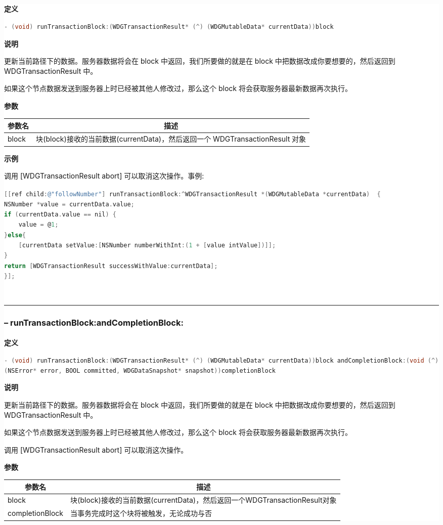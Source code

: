 **定义**

```objectivec
- (void) runTransactionBlock:(WDGTransactionResult* (^) (WDGMutableData* currentData))block
```

**说明**

更新当前路径下的数据。服务器数据将会在 block 中返回，我们所要做的就是在 block 中把数据改成你要想要的，然后返回到 WDGTransactionResult 中。
 
如果这个节点数据发送到服务器上时已经被其他人修改过，那么这个 block 将会获取服务器最新数据再次执行。

**参数**

参数名 | 描述
--- | ---
block | 块(block)接收的当前数据(currentData)，然后返回一个 WDGTransactionResult 对象

**示例**

调用 [WDGTransactionResult abort] 可以取消这次操作。事例:
 
```objectivec
[[ref child:@"followNumber"] runTransactionBlock:^WDGTransactionResult *(WDGMutableData *currentData)  {
NSNumber *value = currentData.value;
if (currentData.value == nil) {
    value = @1;
}else{
    [currentData setValue:[NSNumber numberWithInt:(1 + [value intValue])]];
}
return [WDGTransactionResult successWithValue:currentData];
}]; 

```

</br>

----
### – runTransactionBlock:andCompletionBlock:

**定义**

```objectivec
- (void) runTransactionBlock:(WDGTransactionResult* (^) (WDGMutableData* currentData))block andCompletionBlock:(void (^) (NSError* error, BOOL committed, WDGDataSnapshot* snapshot))completionBlock
```

**说明**

更新当前路径下的数据。服务器数据将会在 block 中返回，我们所要做的就是在 block 中把数据改成你要想要的，然后返回到 WDGTransactionResult 中。
  
如果这个节点数据发送到服务器上时已经被其他人修改过，那么这个 block 将会获取服务器最新数据再次执行。
 
调用 [WDGTransactionResult abort] 可以取消这次操作。 

**参数**

参数名 | 描述
--- | ---
block | 块(block)接收的当前数据(currentData)，然后返回一个WDGTransactionResult对象    
completionBlock | 当事务完成时这个块将被触发，无论成功与否
